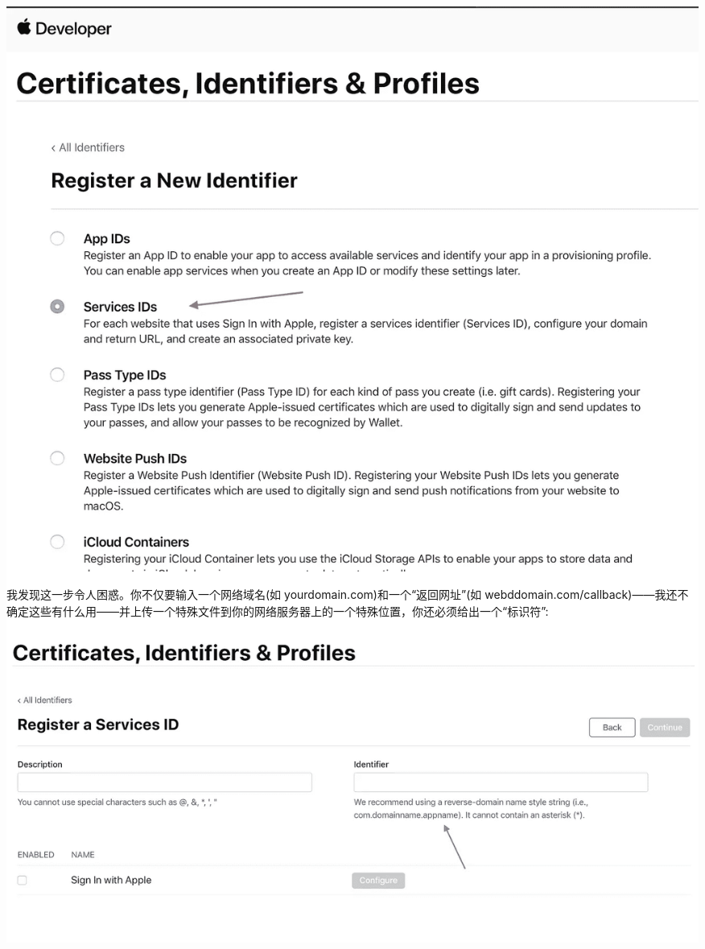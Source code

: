 ![](img/2b944dd636771f7733d742139a1d9135.png)

我发现这一步令人困惑。你不仅要输入一个网络域名(如 yourdomain.com)和一个“返回网址”(如 webddomain.com/callback)——我还不确定这些有什么用——并上传一个特殊文件到你的网络服务器上的一个特殊位置，你还必须给出一个“标识符”:

![](img/0698d62470fa7abb06f5c7604b954755.png)
